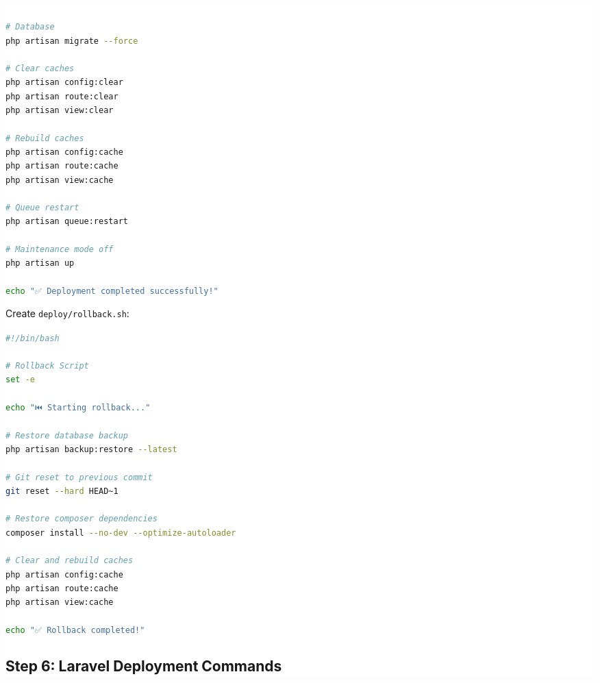 ```bash

# Database
php artisan migrate --force

# Clear caches
php artisan config:clear
php artisan route:clear
php artisan view:clear

# Rebuild caches
php artisan config:cache
php artisan route:cache
php artisan view:cache

# Queue restart
php artisan queue:restart

# Maintenance mode off
php artisan up

echo "✅ Deployment completed successfully!"
```

Create `deploy/rollback.sh`:

```bash
#!/bin/bash

# Rollback Script
set -e

echo "⏮️ Starting rollback..."

# Restore database backup
php artisan backup:restore --latest

# Git reset to previous commit
git reset --hard HEAD~1

# Restore composer dependencies
composer install --no-dev --optimize-autoloader

# Clear and rebuild caches
php artisan config:cache
php artisan route:cache
php artisan view:cache

echo "✅ Rollback completed!"
```

## Step 6: Laravel Deployment Commands
